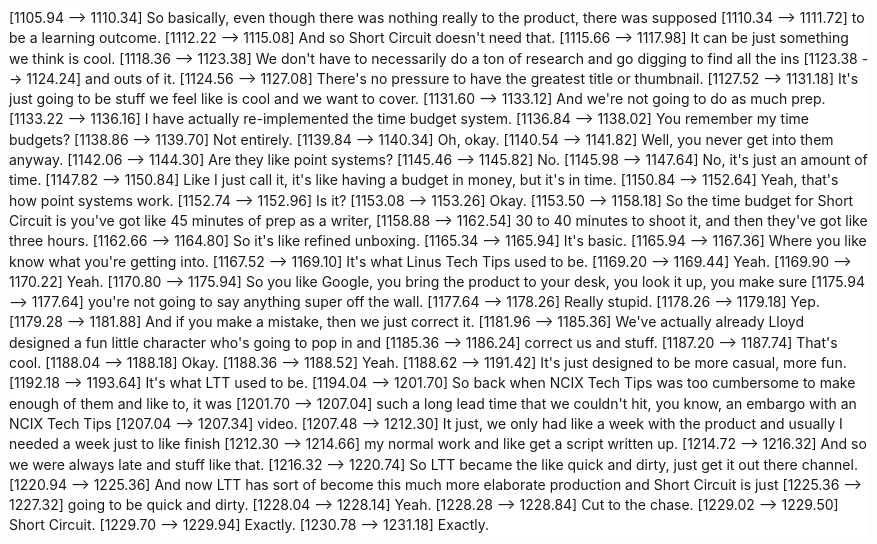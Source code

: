 [1105.94 --> 1110.34]  So basically, even though there was nothing really to the product, there was supposed
[1110.34 --> 1111.72]  to be a learning outcome.
[1112.22 --> 1115.08]  And so Short Circuit doesn't need that.
[1115.66 --> 1117.98]  It can be just something we think is cool.
[1118.36 --> 1123.38]  We don't have to necessarily do a ton of research and go digging to find all the ins
[1123.38 --> 1124.24]  and outs of it.
[1124.56 --> 1127.08]  There's no pressure to have the greatest title or thumbnail.
[1127.52 --> 1131.18]  It's just going to be stuff we feel like is cool and we want to cover.
[1131.60 --> 1133.12]  And we're not going to do as much prep.
[1133.22 --> 1136.16]  I have actually re-implemented the time budget system.
[1136.84 --> 1138.02]  You remember my time budgets?
[1138.86 --> 1139.70]  Not entirely.
[1139.84 --> 1140.34]  Oh, okay.
[1140.54 --> 1141.82]  Well, you never get into them anyway.
[1142.06 --> 1144.30]  Are they like point systems?
[1145.46 --> 1145.82]  No.
[1145.98 --> 1147.64]  No, it's just an amount of time.
[1147.82 --> 1150.84]  Like I just call it, it's like having a budget in money, but it's in time.
[1150.84 --> 1152.64]  Yeah, that's how point systems work.
[1152.74 --> 1152.96]  Is it?
[1153.08 --> 1153.26]  Okay.
[1153.50 --> 1158.18]  So the time budget for Short Circuit is you've got like 45 minutes of prep as a writer,
[1158.88 --> 1162.54]  30 to 40 minutes to shoot it, and then they've got like three hours.
[1162.66 --> 1164.80]  So it's like refined unboxing.
[1165.34 --> 1165.94]  It's basic.
[1165.94 --> 1167.36]  Where you like know what you're getting into.
[1167.52 --> 1169.10]  It's what Linus Tech Tips used to be.
[1169.20 --> 1169.44]  Yeah.
[1169.90 --> 1170.22]  Yeah.
[1170.80 --> 1175.94]  So you like Google, you bring the product to your desk, you look it up, you make sure
[1175.94 --> 1177.64]  you're not going to say anything super off the wall.
[1177.64 --> 1178.26]  Really stupid.
[1178.26 --> 1179.18]  Yep.
[1179.28 --> 1181.88]  And if you make a mistake, then we just correct it.
[1181.96 --> 1185.36]  We've actually already Lloyd designed a fun little character who's going to pop in and
[1185.36 --> 1186.24]  correct us and stuff.
[1187.20 --> 1187.74]  That's cool.
[1188.04 --> 1188.18]  Okay.
[1188.36 --> 1188.52]  Yeah.
[1188.62 --> 1191.42]  It's just designed to be more casual, more fun.
[1192.18 --> 1193.64]  It's what LTT used to be.
[1194.04 --> 1201.70]  So back when NCIX Tech Tips was too cumbersome to make enough of them and like to, it was
[1201.70 --> 1207.04]  such a long lead time that we couldn't hit, you know, an embargo with an NCIX Tech Tips
[1207.04 --> 1207.34]  video.
[1207.48 --> 1212.30]  It just, we only had like a week with the product and usually I needed a week just to like finish
[1212.30 --> 1214.66]  my normal work and like get a script written up.
[1214.72 --> 1216.32]  And so we were always late and stuff like that.
[1216.32 --> 1220.74]  So LTT became the like quick and dirty, just get it out there channel.
[1220.94 --> 1225.36]  And now LTT has sort of become this much more elaborate production and Short Circuit is just
[1225.36 --> 1227.32]  going to be quick and dirty.
[1228.04 --> 1228.14]  Yeah.
[1228.28 --> 1228.84]  Cut to the chase.
[1229.02 --> 1229.50]  Short Circuit.
[1229.70 --> 1229.94]  Exactly.
[1230.78 --> 1231.18]  Exactly.